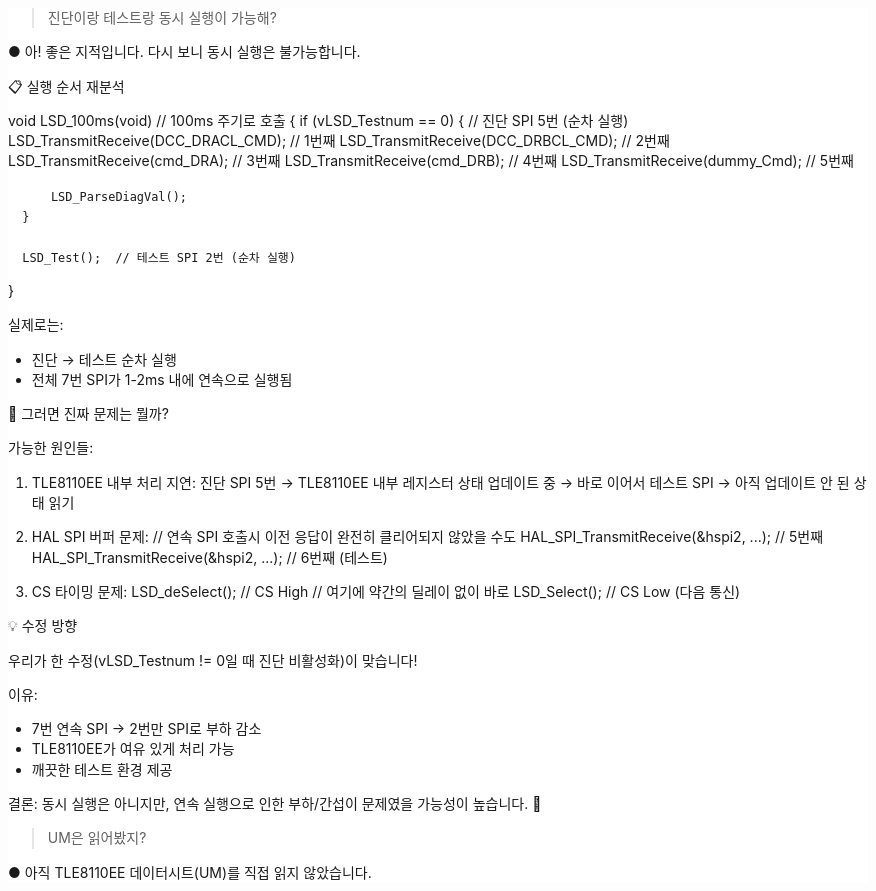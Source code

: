 > 진단이랑 테스트랑 동시 실행이 가능해?

● 아! 좋은 지적입니다. 다시 보니 동시 실행은 불가능합니다.

  📋 실행 순서 재분석

  void LSD_100ms(void)  // 100ms 주기로 호출
  {
      if (vLSD_Testnum == 0)
      {
          // 진단 SPI 5번 (순차 실행)
          LSD_TransmitReceive(DCC_DRACL_CMD);    // 1번째
          LSD_TransmitReceive(DCC_DRBCL_CMD);    // 2번째  
          LSD_TransmitReceive(cmd_DRA);          // 3번째
          LSD_TransmitReceive(cmd_DRB);          // 4번째
          LSD_TransmitReceive(dummy_Cmd);        // 5번째

          LSD_ParseDiagVal();
      }

      LSD_Test();  // 테스트 SPI 2번 (순차 실행)
  }

  실제로는:
  - 진단 → 테스트 순차 실행
  - 전체 7번 SPI가 1-2ms 내에 연속으로 실행됨

  🤔 그러면 진짜 문제는 뭘까?

  가능한 원인들:

  1. TLE8110EE 내부 처리 지연:
  진단 SPI 5번 → TLE8110EE 내부 레지스터 상태 업데이트 중
  → 바로 이어서 테스트 SPI → 아직 업데이트 안 된 상태 읽기

  2. HAL SPI 버퍼 문제:
  // 연속 SPI 호출시 이전 응답이 완전히 클리어되지 않았을 수도
  HAL_SPI_TransmitReceive(&hspi2, ...);  // 5번째
  HAL_SPI_TransmitReceive(&hspi2, ...);  // 6번째 (테스트)

  3. CS 타이밍 문제:
  LSD_deSelect();  // CS High
  // 여기에 약간의 딜레이 없이 바로
  LSD_Select();    // CS Low (다음 통신)

  💡 수정 방향

  우리가 한 수정(vLSD_Testnum != 0일 때 진단 비활성화)이 맞습니다!

  이유:
  - 7번 연속 SPI → 2번만 SPI로 부하 감소
  - TLE8110EE가 여유 있게 처리 가능
  - 깨끗한 테스트 환경 제공

  결론: 동시 실행은 아니지만, 연속 실행으로 인한 부하/간섭이 문제였을 가능성이 높습니다. 🎯    

> UM은 읽어봤지?

● 아직 TLE8110EE 데이터시트(UM)를 직접 읽지 않았습니다.
